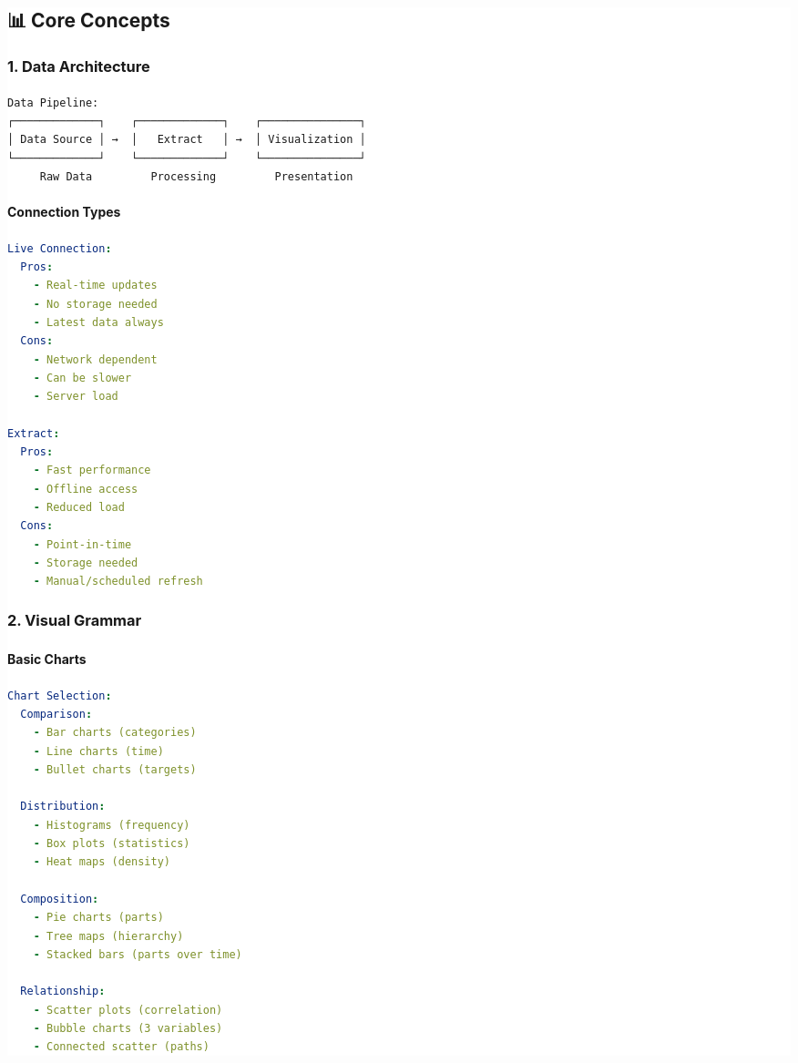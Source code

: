 ## 📊 Core Concepts

### 1. Data Architecture

```
Data Pipeline:
┌─────────────┐    ┌─────────────┐    ┌───────────────┐
│ Data Source │ →  │   Extract   │ →  │ Visualization │
└─────────────┘    └─────────────┘    └───────────────┘
     Raw Data         Processing         Presentation
```

#### Connection Types

```yaml
Live Connection:
  Pros:
    - Real-time updates
    - No storage needed
    - Latest data always
  Cons:
    - Network dependent
    - Can be slower
    - Server load

Extract:
  Pros:
    - Fast performance
    - Offline access
    - Reduced load
  Cons:
    - Point-in-time
    - Storage needed
    - Manual/scheduled refresh
```

### 2. Visual Grammar

#### Basic Charts

```yaml
Chart Selection:
  Comparison:
    - Bar charts (categories)
    - Line charts (time)
    - Bullet charts (targets)
    
  Distribution:
    - Histograms (frequency)
    - Box plots (statistics)
    - Heat maps (density)
    
  Composition:
    - Pie charts (parts)
    - Tree maps (hierarchy)
    - Stacked bars (parts over time)
    
  Relationship:
    - Scatter plots (correlation)
    - Bubble charts (3 variables)
    - Connected scatter (paths)
```
